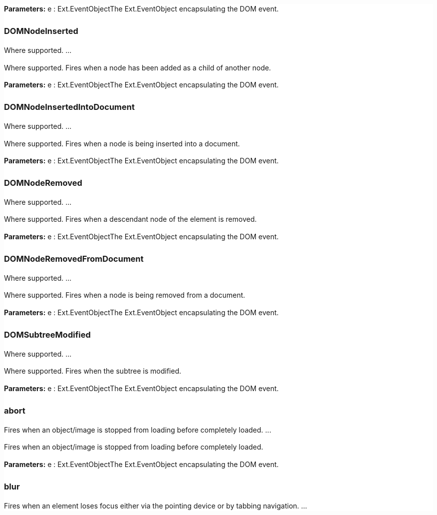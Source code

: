 **Parameters:** e : Ext.EventObjectThe Ext.EventObject encapsulating the DOM event.


### DOMNodeInserted

Where supported. ...

Where supported. Fires when a node has been added as a child of another node.

**Parameters:** e : Ext.EventObjectThe Ext.EventObject encapsulating the DOM event.


### DOMNodeInsertedIntoDocument

Where supported. ...

Where supported. Fires when a node is being inserted into a document.

**Parameters:** e : Ext.EventObjectThe Ext.EventObject encapsulating the DOM event.


### DOMNodeRemoved

Where supported. ...

Where supported. Fires when a descendant node of the element is removed.

**Parameters:** e : Ext.EventObjectThe Ext.EventObject encapsulating the DOM event.


### DOMNodeRemovedFromDocument

Where supported. ...

Where supported. Fires when a node is being removed from a document.

**Parameters:** e : Ext.EventObjectThe Ext.EventObject encapsulating the DOM event.


### DOMSubtreeModified

Where supported. ...

Where supported. Fires when the subtree is modified.

**Parameters:** e : Ext.EventObjectThe Ext.EventObject encapsulating the DOM event.


### abort

Fires when an object/image is stopped from loading before completely loaded. ...

Fires when an object/image is stopped from loading before completely loaded.

**Parameters:** e : Ext.EventObjectThe Ext.EventObject encapsulating the DOM event.


### blur

Fires when an element loses focus either via the pointing device or by tabbing navigation. ...
